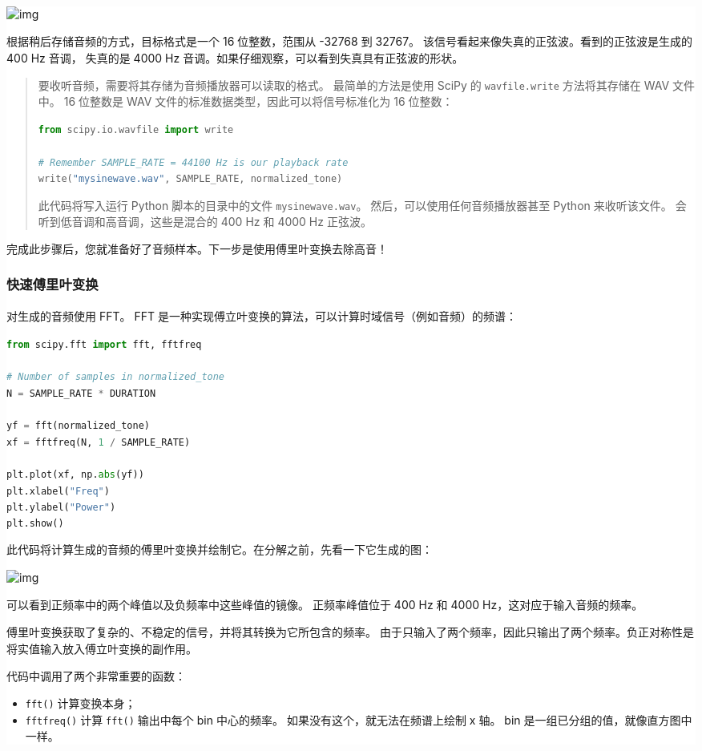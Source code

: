 ![img](images/norm.png)

根据稍后存储音频的方式，目标格式是一个 16 位整数，范围从 -32768 到 32767。
该信号看起来像失真的正弦波。看到的正弦波是生成的 400 Hz 音调，
失真的是 4000 Hz 音调。如果仔细观察，可以看到失真具有正弦波的形状。

> 要收听音频，需要将其存储为音频播放器可以读取的格式。
> 最简单的方法是使用 SciPy 的 `wavfile.write` 方法将其存储在 WAV 文件中。
> 16 位整数是 WAV 文件的标准数据类型，因此可以将信号标准化为 16 位整数：
> 
> ```python
> from scipy.io.wavfile import write
> 
> # Remember SAMPLE_RATE = 44100 Hz is our playback rate
> write("mysinewave.wav", SAMPLE_RATE, normalized_tone)
> ```
> 
> 此代码将写入运行 Python 脚本的目录中的文件 `mysinewave.wav`。
> 然后，可以使用任何音频播放器甚至 Python 来收听该文件。
> 会听到低音调和高音调，这些是混合的 400 Hz 和 4000 Hz 正弦波。

完成此步骤后，您就准备好了音频样本。下一步是使用傅里叶变换去除高音！

### 快速傅里叶变换

对生成的音频使用 FFT。 FFT 是一种实现傅立叶变换的算法，可以计算时域信号（例如音频）的频谱：

```python
from scipy.fft import fft, fftfreq

# Number of samples in normalized_tone
N = SAMPLE_RATE * DURATION

yf = fft(normalized_tone)
xf = fftfreq(N, 1 / SAMPLE_RATE)

plt.plot(xf, np.abs(yf))
plt.xlabel("Freq")
plt.ylabel("Power")
plt.show()
```

此代码将计算生成的音频的傅里叶变换并绘制它。在分解之前，先看一下它生成的图：

![img](images/freq_plot.png)

可以看到正频率中的两个峰值以及负频率中这些峰值的镜像。
正频率峰值位于 400 Hz 和 4000 Hz，这对应于输入音频的频率。

傅里叶变换获取了复杂的、不稳定的信号，并将其转换为它所包含的频率。
由于只输入了两个频率，因此只输出了两个频率。负正对称性是将实值输入放入傅立叶变换的副作用。

代码中调用了两个非常重要的函数：

* `fft()` 计算变换本身；
* `fftfreq()` 计算 `fft()` 输出中每个 bin 中心的频率。
  如果没有这个，就无法在频谱上绘制 x 轴。
  bin 是一组已分组的值，就像直方图中一样。

